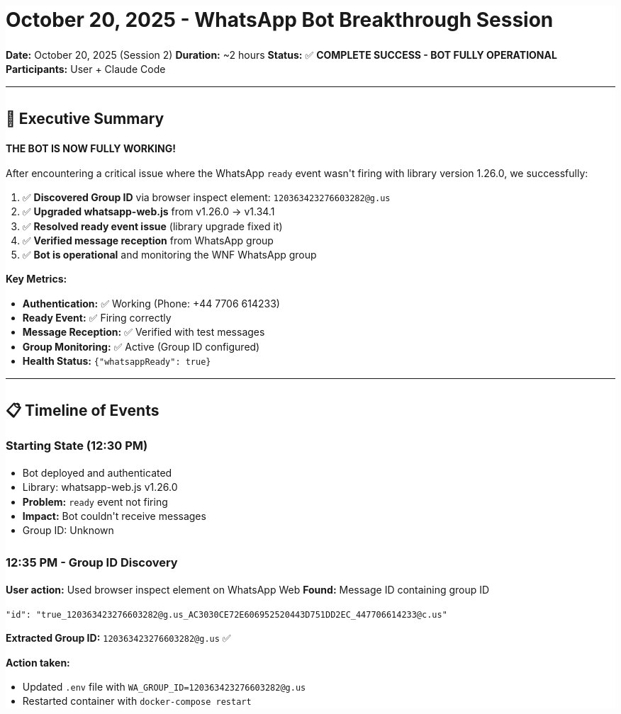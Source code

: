 # October 20, 2025 - WhatsApp Bot Breakthrough Session

**Date:** October 20, 2025 (Session 2)
**Duration:** ~2 hours
**Status:** ✅ **COMPLETE SUCCESS - BOT FULLY OPERATIONAL**
**Participants:** User + Claude Code

---

## 🎉 Executive Summary

**THE BOT IS NOW FULLY WORKING!**

After encountering a critical issue where the WhatsApp `ready` event wasn't firing with library version 1.26.0, we successfully:

1. ✅ **Discovered Group ID** via browser inspect element: `120363423276603282@g.us`
2. ✅ **Upgraded whatsapp-web.js** from v1.26.0 → v1.34.1
3. ✅ **Resolved ready event issue** (library upgrade fixed it)
4. ✅ **Verified message reception** from WhatsApp group
5. ✅ **Bot is operational** and monitoring the WNF WhatsApp group

**Key Metrics:**
- **Authentication:** ✅ Working (Phone: +44 7706 614233)
- **Ready Event:** ✅ Firing correctly
- **Message Reception:** ✅ Verified with test messages
- **Group Monitoring:** ✅ Active (Group ID configured)
- **Health Status:** `{"whatsappReady": true}`

---

## 📋 Timeline of Events

### Starting State (12:30 PM)
- Bot deployed and authenticated
- Library: whatsapp-web.js v1.26.0
- **Problem:** `ready` event not firing
- **Impact:** Bot couldn't receive messages
- Group ID: Unknown

### 12:35 PM - Group ID Discovery
**User action:** Used browser inspect element on WhatsApp Web
**Found:** Message ID containing group ID
```
"id": "true_120363423276603282@g.us_AC3030CE72E606952520443D751DD2EC_447706614233@c.us"
```
**Extracted Group ID:** `120363423276603282@g.us` ✅

**Action taken:**
- Updated `.env` file with `WA_GROUP_ID=120363423276603282@g.us`
- Restarted container with `docker-compose restart`
